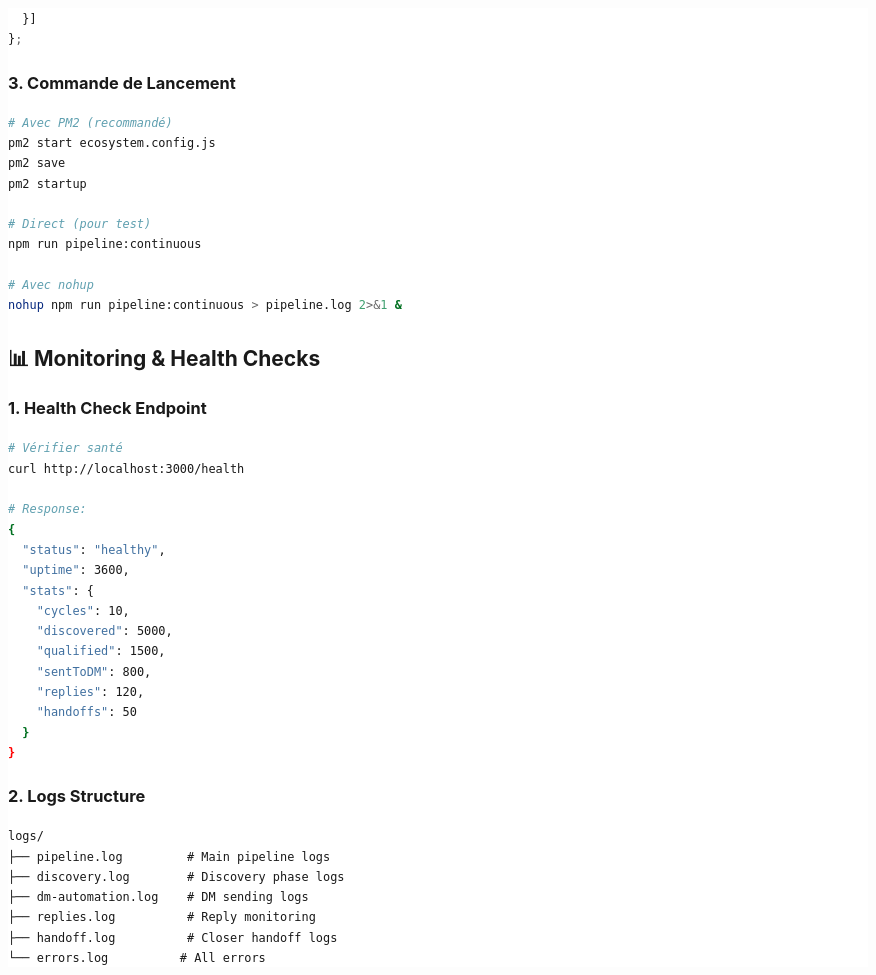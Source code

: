 ```javascript
  }]
};
```

### 3. Commande de Lancement
```bash
# Avec PM2 (recommandé)
pm2 start ecosystem.config.js
pm2 save
pm2 startup

# Direct (pour test)
npm run pipeline:continuous

# Avec nohup
nohup npm run pipeline:continuous > pipeline.log 2>&1 &
```

## 📊 Monitoring & Health Checks

### 1. Health Check Endpoint
```bash
# Vérifier santé
curl http://localhost:3000/health

# Response:
{
  "status": "healthy",
  "uptime": 3600,
  "stats": {
    "cycles": 10,
    "discovered": 5000,
    "qualified": 1500,
    "sentToDM": 800,
    "replies": 120,
    "handoffs": 50
  }
}
```

### 2. Logs Structure
```
logs/
├── pipeline.log         # Main pipeline logs
├── discovery.log        # Discovery phase logs
├── dm-automation.log    # DM sending logs
├── replies.log          # Reply monitoring
├── handoff.log          # Closer handoff logs
└── errors.log          # All errors
```
